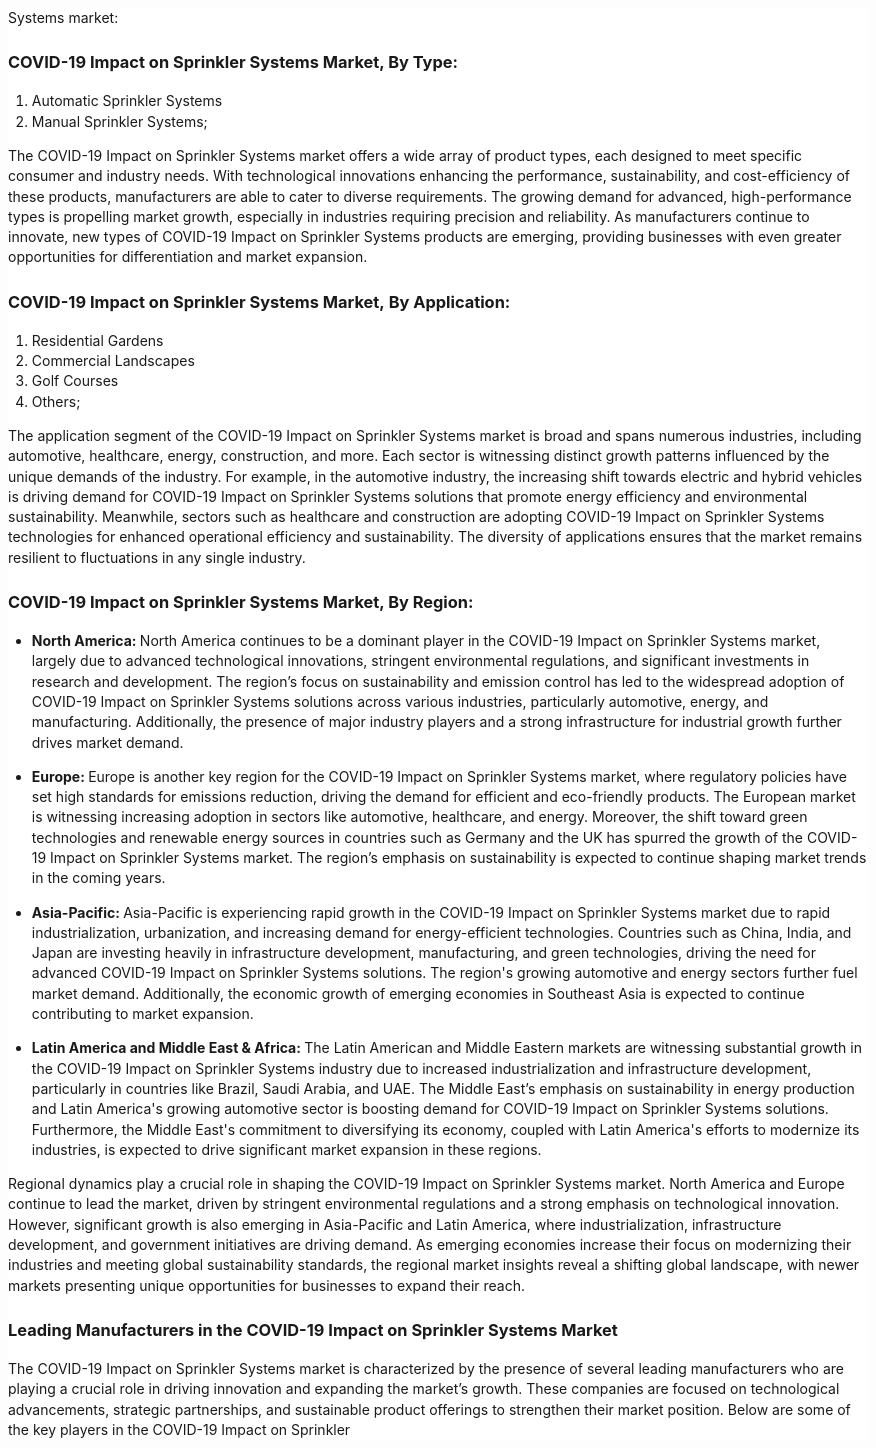 Systems market:</p><h3><strong>COVID-19 Impact on Sprinkler Systems Market, By Type:<br /></strong></h3><ol><li>Automatic Sprinkler Systems<li> Manual Sprinkler Systems;</li></ol><p>The COVID-19 Impact on Sprinkler Systems market offers a wide array of product types, each designed to meet specific consumer and industry needs. With technological innovations enhancing the performance, sustainability, and cost-efficiency of these products, manufacturers are able to cater to diverse requirements. The growing demand for advanced, high-performance types is propelling market growth, especially in industries requiring precision and reliability. As manufacturers continue to innovate, new types of COVID-19 Impact on Sprinkler Systems products are emerging, providing businesses with even greater opportunities for differentiation and market expansion.</p><h3>COVID-19 Impact on Sprinkler Systems Market,&nbsp;By Application:</h3><ol><li>Residential Gardens<li> Commercial Landscapes<li> Golf Courses<li> Others;</li></ol><p>The application segment of the COVID-19 Impact on Sprinkler Systems market is broad and spans numerous industries, including automotive, healthcare, energy, construction, and more. Each sector is witnessing distinct growth patterns influenced by the unique demands of the industry. For example, in the automotive industry, the increasing shift towards electric and hybrid vehicles is driving demand for COVID-19 Impact on Sprinkler Systems solutions that promote energy efficiency and environmental sustainability. Meanwhile, sectors such as healthcare and construction are adopting COVID-19 Impact on Sprinkler Systems technologies for enhanced operational efficiency and sustainability. The diversity of applications ensures that the market remains resilient to fluctuations in any single industry.</p><h3>COVID-19 Impact on Sprinkler Systems Market, By Region:</h3><ul><li><p><strong>North America:&nbsp;</strong>North America continues to be a dominant player in the COVID-19 Impact on Sprinkler Systems market, largely due to advanced technological innovations, stringent environmental regulations, and significant investments in research and development. The region&rsquo;s focus on sustainability and emission control has led to the widespread adoption of COVID-19 Impact on Sprinkler Systems solutions across various industries, particularly automotive, energy, and manufacturing. Additionally, the presence of major industry players and a strong infrastructure for industrial growth further drives market demand.</p></li><li><p><strong><strong>Europe:&nbsp;</strong></strong>Europe is another key region for the COVID-19 Impact on Sprinkler Systems market, where regulatory policies have set high standards for emissions reduction, driving the demand for efficient and eco-friendly products. The European market is witnessing increasing adoption in sectors like automotive, healthcare, and energy. Moreover, the shift toward green technologies and renewable energy sources in countries such as Germany and the UK has spurred the growth of the COVID-19 Impact on Sprinkler Systems market. The region&rsquo;s emphasis on sustainability is expected to continue shaping market trends in the coming years.</p></li><li><p><strong><strong>Asia-Pacific:&nbsp;</strong></strong>Asia-Pacific is experiencing rapid growth in the COVID-19 Impact on Sprinkler Systems market due to rapid industrialization, urbanization, and increasing demand for energy-efficient technologies. Countries such as China, India, and Japan are investing heavily in infrastructure development, manufacturing, and green technologies, driving the need for advanced COVID-19 Impact on Sprinkler Systems solutions. The region's growing automotive and energy sectors further fuel market demand. Additionally, the economic growth of emerging economies in Southeast Asia is expected to continue contributing to market expansion.</p></li><li><p><strong><strong>Latin America and Middle East &amp; Africa:&nbsp;</strong></strong>The Latin American and Middle Eastern markets are witnessing substantial growth in the COVID-19 Impact on Sprinkler Systems industry due to increased industrialization and infrastructure development, particularly in countries like Brazil, Saudi Arabia, and UAE. The Middle East&rsquo;s emphasis on sustainability in energy production and Latin America's growing automotive sector is boosting demand for COVID-19 Impact on Sprinkler Systems solutions. Furthermore, the Middle East's commitment to diversifying its economy, coupled with Latin America's efforts to modernize its industries, is expected to drive significant market expansion in these regions.</p></li></ul><p>Regional dynamics play a crucial role in shaping the COVID-19 Impact on Sprinkler Systems market. North America and Europe continue to lead the market, driven by stringent environmental regulations and a strong emphasis on technological innovation. However, significant growth is also emerging in Asia-Pacific and Latin America, where industrialization, infrastructure development, and government initiatives are driving demand. As emerging economies increase their focus on modernizing their industries and meeting global sustainability standards, the regional market insights reveal a shifting global landscape, with newer markets presenting unique opportunities for businesses to expand their reach.</p><h3><strong>Leading Manufacturers in the COVID-19 Impact on Sprinkler Systems Market</strong></h3><p>The COVID-19 Impact on Sprinkler Systems market is characterized by the presence of several leading manufacturers who are playing a crucial role in driving innovation and expanding the market&rsquo;s growth. These companies are focused on technological advancements, strategic partnerships, and sustainable product offerings to strengthen their market position. Below are some of the key players in the COVID-19 Impact on Sprinkler